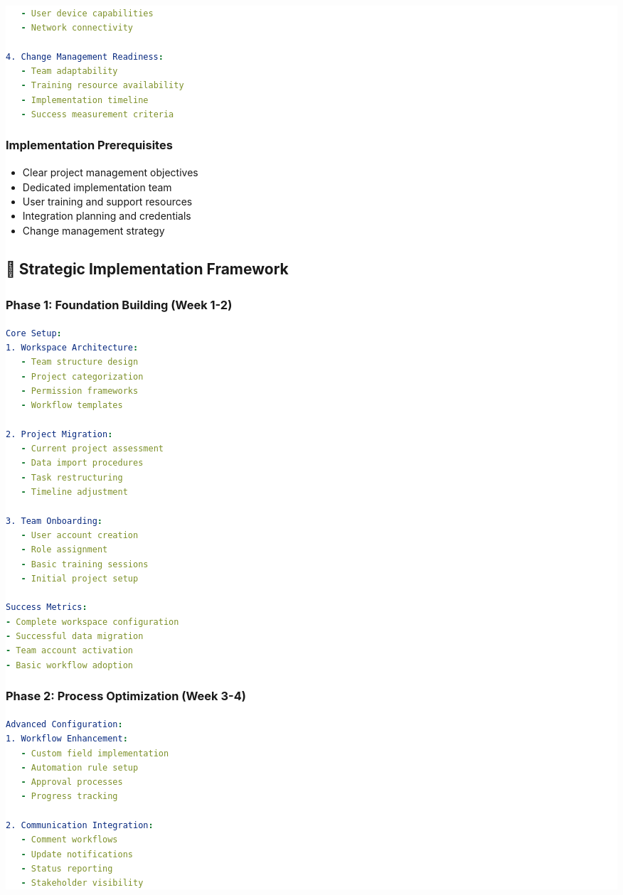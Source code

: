 ```yaml
   - User device capabilities
   - Network connectivity

4. Change Management Readiness:
   - Team adaptability
   - Training resource availability
   - Implementation timeline
   - Success measurement criteria
```

### Implementation Prerequisites
- Clear project management objectives
- Dedicated implementation team
- User training and support resources
- Integration planning and credentials
- Change management strategy

## 🚀 Strategic Implementation Framework

### Phase 1: Foundation Building (Week 1-2)
```yaml
Core Setup:
1. Workspace Architecture:
   - Team structure design
   - Project categorization
   - Permission frameworks
   - Workflow templates

2. Project Migration:
   - Current project assessment
   - Data import procedures
   - Task restructuring
   - Timeline adjustment

3. Team Onboarding:
   - User account creation
   - Role assignment
   - Basic training sessions
   - Initial project setup

Success Metrics:
- Complete workspace configuration
- Successful data migration
- Team account activation
- Basic workflow adoption
```

### Phase 2: Process Optimization (Week 3-4)
```yaml
Advanced Configuration:
1. Workflow Enhancement:
   - Custom field implementation
   - Automation rule setup
   - Approval processes
   - Progress tracking

2. Communication Integration:
   - Comment workflows
   - Update notifications
   - Status reporting
   - Stakeholder visibility

```